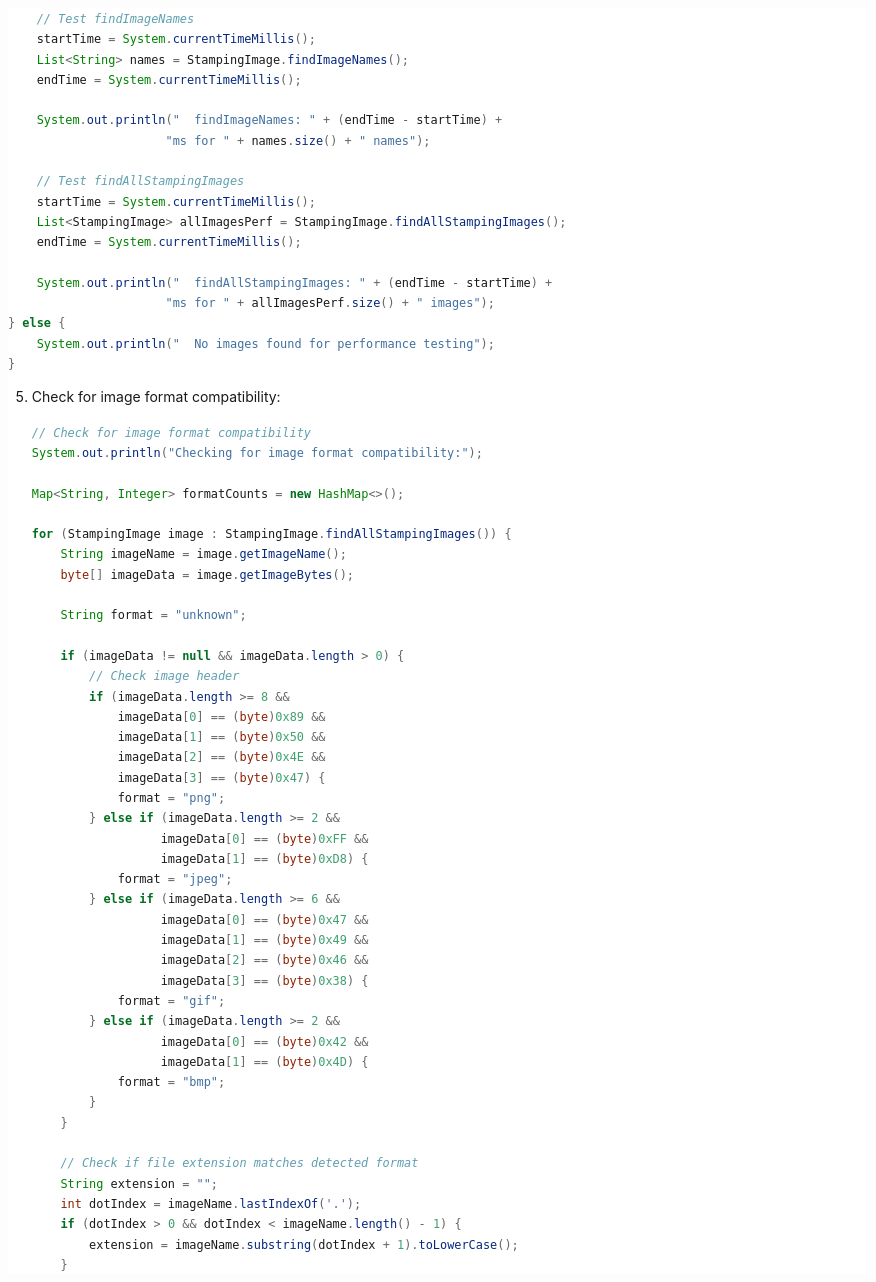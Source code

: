    ```java
       // Test findImageNames
       startTime = System.currentTimeMillis();
       List<String> names = StampingImage.findImageNames();
       endTime = System.currentTimeMillis();
       
       System.out.println("  findImageNames: " + (endTime - startTime) + 
                         "ms for " + names.size() + " names");
       
       // Test findAllStampingImages
       startTime = System.currentTimeMillis();
       List<StampingImage> allImagesPerf = StampingImage.findAllStampingImages();
       endTime = System.currentTimeMillis();
       
       System.out.println("  findAllStampingImages: " + (endTime - startTime) + 
                         "ms for " + allImagesPerf.size() + " images");
   } else {
       System.out.println("  No images found for performance testing");
   }
   ```

5. Check for image format compatibility:
   ```java
   // Check for image format compatibility
   System.out.println("Checking for image format compatibility:");
   
   Map<String, Integer> formatCounts = new HashMap<>();
   
   for (StampingImage image : StampingImage.findAllStampingImages()) {
       String imageName = image.getImageName();
       byte[] imageData = image.getImageBytes();
       
       String format = "unknown";
       
       if (imageData != null && imageData.length > 0) {
           // Check image header
           if (imageData.length >= 8 && 
               imageData[0] == (byte)0x89 && 
               imageData[1] == (byte)0x50 && 
               imageData[2] == (byte)0x4E && 
               imageData[3] == (byte)0x47) {
               format = "png";
           } else if (imageData.length >= 2 && 
                     imageData[0] == (byte)0xFF && 
                     imageData[1] == (byte)0xD8) {
               format = "jpeg";
           } else if (imageData.length >= 6 && 
                     imageData[0] == (byte)0x47 && 
                     imageData[1] == (byte)0x49 && 
                     imageData[2] == (byte)0x46 && 
                     imageData[3] == (byte)0x38) {
               format = "gif";
           } else if (imageData.length >= 2 && 
                     imageData[0] == (byte)0x42 && 
                     imageData[1] == (byte)0x4D) {
               format = "bmp";
           }
       }
       
       // Check if file extension matches detected format
       String extension = "";
       int dotIndex = imageName.lastIndexOf('.');
       if (dotIndex > 0 && dotIndex < imageName.length() - 1) {
           extension = imageName.substring(dotIndex + 1).toLowerCase();
       }
   ```